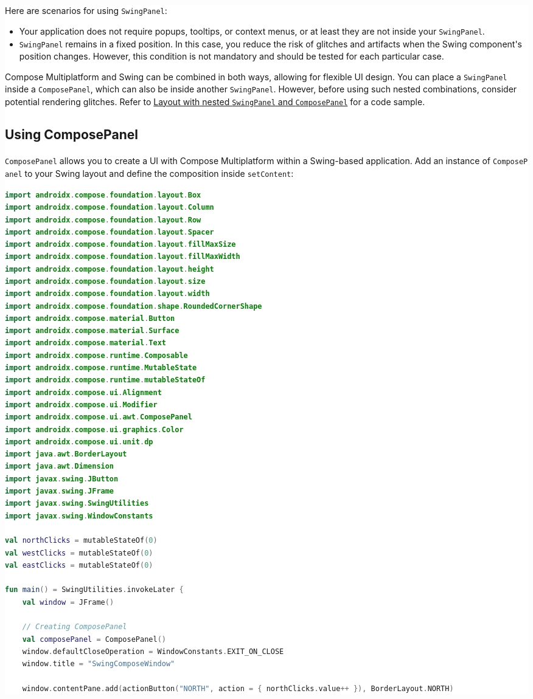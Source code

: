 Here are scenarios for using `SwingPanel`:
* Your application does not require popups, tooltips, or context menus, or at least they are not inside your `SwingPanel`.
* `SwingPanel` remains in a fixed position. In this case, you reduce the risk of glitches and artifacts when the Swing component's position changes. However, this condition is not mandatory and should be tested for each particular case.
  
Compose Multiplatform and Swing can be combined in both ways, allowing for flexible UI design. You can place a `SwingPanel` inside a `ComposePanel`, which can also be inside another `SwingPanel`. 
However, before using such nested combinations, consider potential rendering glitches. Refer to [Layout with nested `SwingPanel` and `ComposePanel`](#layout-with-nested-swingpanel-and-composepanel) for a code sample.

## Using ComposePanel

`ComposePanel` allows you to create a UI with Compose Multiplatform within a Swing-based application.
Add an instance of `ComposePanel` to your Swing layout and define the composition inside `setContent`:

```kotlin
import androidx.compose.foundation.layout.Box
import androidx.compose.foundation.layout.Column
import androidx.compose.foundation.layout.Row
import androidx.compose.foundation.layout.Spacer
import androidx.compose.foundation.layout.fillMaxSize
import androidx.compose.foundation.layout.fillMaxWidth
import androidx.compose.foundation.layout.height
import androidx.compose.foundation.layout.size
import androidx.compose.foundation.layout.width
import androidx.compose.foundation.shape.RoundedCornerShape
import androidx.compose.material.Button
import androidx.compose.material.Surface
import androidx.compose.material.Text
import androidx.compose.runtime.Composable
import androidx.compose.runtime.MutableState
import androidx.compose.runtime.mutableStateOf
import androidx.compose.ui.Alignment
import androidx.compose.ui.Modifier
import androidx.compose.ui.awt.ComposePanel
import androidx.compose.ui.graphics.Color
import androidx.compose.ui.unit.dp
import java.awt.BorderLayout
import java.awt.Dimension
import javax.swing.JButton
import javax.swing.JFrame
import javax.swing.SwingUtilities
import javax.swing.WindowConstants

val northClicks = mutableStateOf(0)
val westClicks = mutableStateOf(0)
val eastClicks = mutableStateOf(0)

fun main() = SwingUtilities.invokeLater {
    val window = JFrame()

    // Creating ComposePanel
    val composePanel = ComposePanel()
    window.defaultCloseOperation = WindowConstants.EXIT_ON_CLOSE
    window.title = "SwingComposeWindow"

    window.contentPane.add(actionButton("NORTH", action = { northClicks.value++ }), BorderLayout.NORTH)
```
